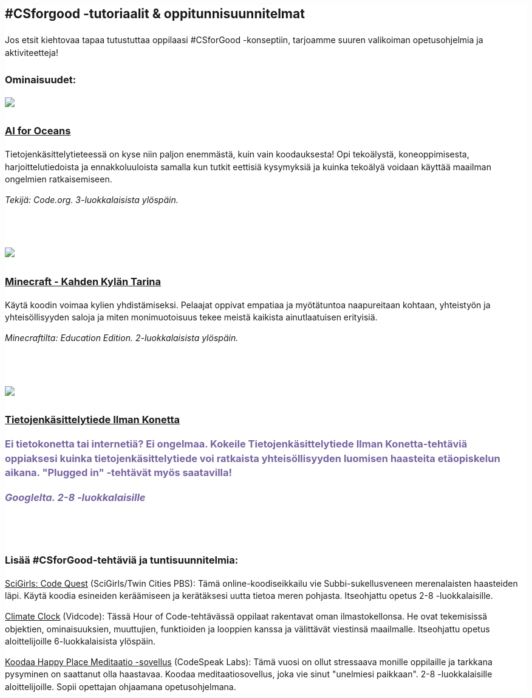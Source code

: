 <a id="tutorials"></a>
<h2>#CSforgood -tutoriaalit & oppitunnisuunnitelmat</h2>
<p>Jos etsit kiehtovaa tapaa tutustuttaa oppilaasi #CSforGood -konseptiin, tarjoamme suuren valikoiman opetusohjelmia ja aktiviteetteja!</p>

<h3>Ominaisuudet:</h3>
<div class="col-33" style="padding-right: 30px; padding-bottom:40px">

<a href="https://code.org/oceans" target="_blank"><img src="/images/tutorials/hoc2019/oceans.png" style="width: 100%"></a>
<br>
<a href="https://code.org/oceans" target="_blank"><h3 style="color:#7665a0"><strong>AI for Oceans</strong></h3></a>
<p>Tietojenkäsittelytieteessä on kyse niin paljon enemmästä, kuin vain koodauksesta! Opi tekoälystä, koneoppimisesta, harjoittelutiedoista ja ennakkoluuloista samalla kun tutkit eettisiä kysymyksiä ja kuinka tekoälyä voidaan käyttää maailman ongelmien ratkaisemiseen.</p>
<p><i>Tekijä: Code.org.
 3-luokkalaisista ylöspäin.</i></p>

</div>

<div class="col-33" style="padding-right: 30px; padding-bottom:40px">

<a href="https://aka.ms/HourofCode2020" target="_blank"><img src="/images/tutorials/hoc2020/mee_empathy.jpg" style="width: 100%"></a>
<br>
<a href="https://aka.ms/HourofCode2020" target="_blank"><h3 style="color:#7665a0">Minecraft - Kahden Kylän Tarina</h3></a>
<p>Käytä koodin voimaa kylien yhdistämiseksi. Pelaajat oppivat empatiaa ja myötätuntoa naapureitaan kohtaan, yhteistyön ja yhteisöllisyyden saloja ja miten monimuotoisuus tekee meistä kaikista ainutlaatuisen erityisiä.</p>
<p><i>Minecraftilta: Education Edition. 2-luokkalaisista ylöspäin.</i></p>

</div>

<div class="col-33" style="padding-right: 30px; padding-bottom:40px">

<a href="https://csfirst.withgoogle.com/c/cs-first/en/cs-first-unplugged/cs-first-unplugged/introduction-to-cs-first-unplugged.html" target="_blank"><img src="/images/tutorials/hoc2020/csfirst_unplugged.png" style="width: 100%"></a>
<br>
<a href="https://csfirst.withgoogle.com/c/cs-first/en/cs-first-unplugged/cs-first-unplugged/introduction-to-cs-first-unplugged.html" target="_blank"><h3 style="color:#7665a0">Tietojenkäsittelytiede Ilman Konetta</strong></a>
<p>Ei tietokonetta tai internetiä? Ei ongelmaa. Kokeile Tietojenkäsittelytiede Ilman Konetta-tehtäviä oppiaksesi kuinka tietojenkäsittelytiede voi ratkaista yhteisöllisyyden luomisen haasteita etäopiskelun aikana. "Plugged in" -tehtävät myös saatavilla!</p>
<p><i>Googlelta. 2-8 -luokkalaisille</i></p>

</div>
<div style="clear: both; margin-bottom: 15px"></div>

<h3>Lisää #CSforGood-tehtäviä ja tuntisuunnitelmia:</h3>
<p><a href="https://pbskids.org/scigirls/games/code-quest" target="_blank">SciGirls: Code Quest</a> (SciGirls/Twin Cities PBS): Tämä online-koodiseikkailu vie Subbi-sukellusveneen merenalaisten haasteiden läpi. Käytä koodia esineiden keräämiseen ja kerätäksesi uutta tietoa meren pohjasta. Itseohjattu opetus 2-8 -luokkalaisille.</p>
<p><a href="https://www.vidcode.com/project/climate-clock" target="_blank">Climate Clock</a> (Vidcode): Tässä Hour of Code-tehtävässä oppilaat rakentavat oman ilmastokellonsa. He ovat tekemisissä objektien, ominaisuuksien, muuttujien, funktioiden ja looppien kanssa ja välittävät viestinsä maailmalle. Itseohjattu opetus aloittelijoille 6-luokkalaisista ylöspäin.<p>
<p><a href="https://www.codespeaklabs.com/blog/code-a-happy-place-meditation-app" target="_blank">Koodaa Happy Place Meditaatio -sovellus</a> (CodeSpeak Labs): Tämä vuosi on ollut stressaava monille oppilaille ja tarkkana pysyminen on saattanut olla haastavaa. Koodaa meditaatiosovellus, joka vie sinut "unelmiesi paikkaan". 2-8 -luokkalaisille aloittelijoille. Sopii opettajan ohjaamana opetusohjelmana.</p>